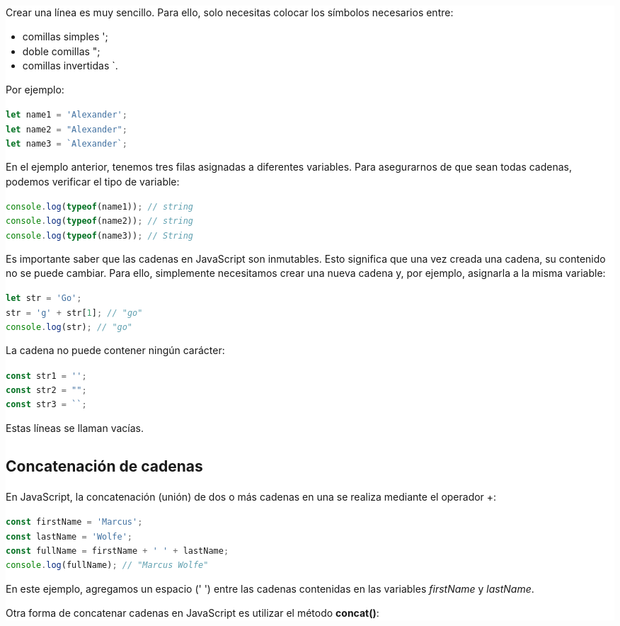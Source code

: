 Crear una línea es muy sencillo. Para ello, solo necesitas colocar los símbolos necesarios entre:

- comillas simples ';
- doble comillas ";
- comillas invertidas `.

Por ejemplo:

```JavaScript
let name1 = 'Alexander';
let name2 = "Alexander";
let name3 = `Alexander`;
```

En el ejemplo anterior, tenemos tres filas asignadas a diferentes variables. Para asegurarnos de que sean todas cadenas, podemos verificar el tipo de variable:

```JavaScript
console.log(typeof(name1)); // string
console.log(typeof(name2)); // string
console.log(typeof(name3)); // String
```

Es importante saber que las cadenas en JavaScript son inmutables. Esto significa que una vez creada una cadena, su contenido no se puede cambiar. Para ello, simplemente necesitamos crear una nueva cadena y, por ejemplo, asignarla a la misma variable:

```JavaScript
let str = 'Go';
str = 'g' + str[1]; // "go"
console.log(str); // "go"
```

La cadena no puede contener ningún carácter:

```JavaScript
const str1 = '';
const str2 = "";
const str3 = ``;
```

Estas líneas se llaman vacías.

## Concatenación de cadenas

En JavaScript, la concatenación (unión) de dos o más cadenas en una se realiza mediante el operador +:

```JavaScript
const firstName = 'Marcus';
const lastName = 'Wolfe';
const fullName = firstName + ' ' + lastName;
console.log(fullName); // "Marcus Wolfe"
```

En este ejemplo, agregamos un espacio (' ') entre las cadenas contenidas en las variables _firstName_ y _lastName_.

Otra forma de concatenar cadenas en JavaScript es utilizar el método **concat()**:
